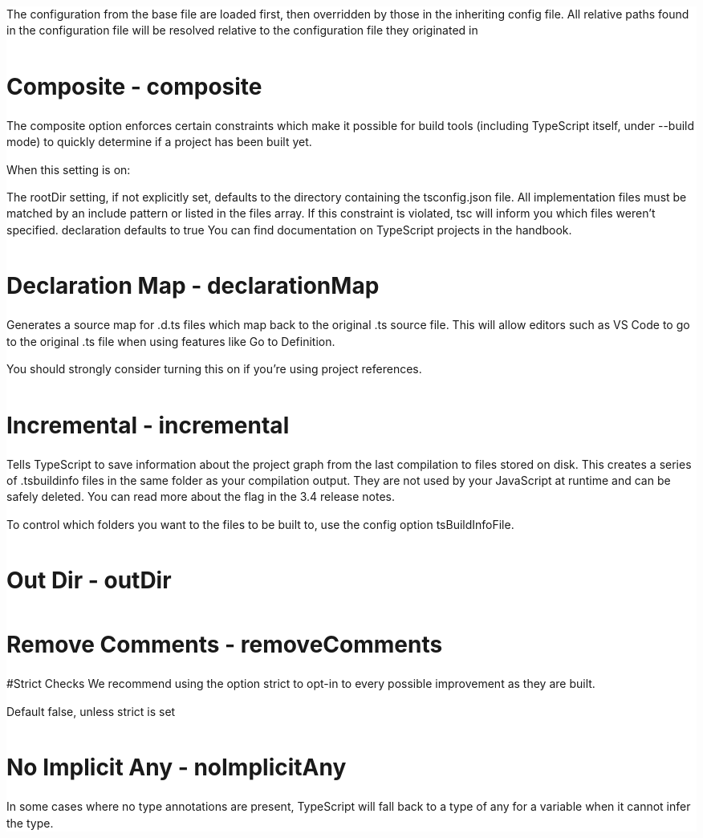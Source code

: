 The configuration from the base file are loaded first, then overridden by those in the inheriting config file. All relative paths found in the configuration file will be resolved relative to the configuration file they originated in

# Composite - composite
The composite option enforces certain constraints which make it possible for build tools (including TypeScript itself, under --build mode) to quickly determine if a project has been built yet.

When this setting is on:

The rootDir setting, if not explicitly set, defaults to the directory containing the tsconfig.json file.
All implementation files must be matched by an include pattern or listed in the files array. If this constraint is violated, tsc will inform you which files weren’t specified.
declaration defaults to true
You can find documentation on TypeScript projects in the handbook.

# Declaration Map - declarationMap
Generates a source map for .d.ts files which map back to the original .ts source file. This will allow editors such as VS Code to go to the original .ts file when using features like Go to Definition.

You should strongly consider turning this on if you’re using project references.

# Incremental - incremental
Tells TypeScript to save information about the project graph from the last compilation to files stored on disk. This creates a series of .tsbuildinfo files in the same folder as your compilation output. They are not used by your JavaScript at runtime and can be safely deleted. You can read more about the flag in the 3.4 release notes.

To control which folders you want to the files to be built to, use the config option tsBuildInfoFile.

# Out Dir - outDir

# Remove Comments - removeComments

#Strict Checks
We recommend using the option strict to opt-in to every possible improvement as they are built.


Default
false, unless strict is set

# No Implicit Any - noImplicitAny
In some cases where no type annotations are present, TypeScript will fall back to a type of any for a variable when it cannot infer the type.

